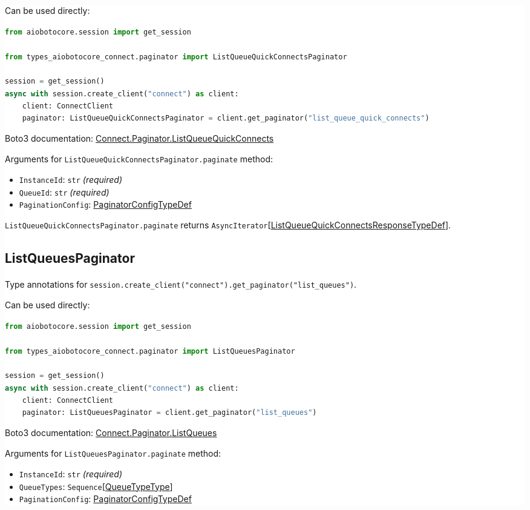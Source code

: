 Can be used directly:

```python
from aiobotocore.session import get_session

from types_aiobotocore_connect.paginator import ListQueueQuickConnectsPaginator

session = get_session()
async with session.create_client("connect") as client:
    client: ConnectClient
    paginator: ListQueueQuickConnectsPaginator = client.get_paginator("list_queue_quick_connects")
```

Boto3 documentation:
[Connect.Paginator.ListQueueQuickConnects](https://boto3.amazonaws.com/v1/documentation/api/latest/reference/services/connect.html#Connect.Paginator.ListQueueQuickConnects)

Arguments for `ListQueueQuickConnectsPaginator.paginate` method:

- `InstanceId`: `str` *(required)*
- `QueueId`: `str` *(required)*
- `PaginationConfig`:
  [PaginatorConfigTypeDef](./type_defs.md#paginatorconfigtypedef)

`ListQueueQuickConnectsPaginator.paginate` returns
`AsyncIterator`\[[ListQueueQuickConnectsResponseTypeDef](./type_defs.md#listqueuequickconnectsresponsetypedef)\].

<a id="listqueuespaginator"></a>

## ListQueuesPaginator

Type annotations for
`session.create_client("connect").get_paginator("list_queues")`.

Can be used directly:

```python
from aiobotocore.session import get_session

from types_aiobotocore_connect.paginator import ListQueuesPaginator

session = get_session()
async with session.create_client("connect") as client:
    client: ConnectClient
    paginator: ListQueuesPaginator = client.get_paginator("list_queues")
```

Boto3 documentation:
[Connect.Paginator.ListQueues](https://boto3.amazonaws.com/v1/documentation/api/latest/reference/services/connect.html#Connect.Paginator.ListQueues)

Arguments for `ListQueuesPaginator.paginate` method:

- `InstanceId`: `str` *(required)*
- `QueueTypes`: `Sequence`\[[QueueTypeType](./literals.md#queuetypetype)\]
- `PaginationConfig`:
  [PaginatorConfigTypeDef](./type_defs.md#paginatorconfigtypedef)

